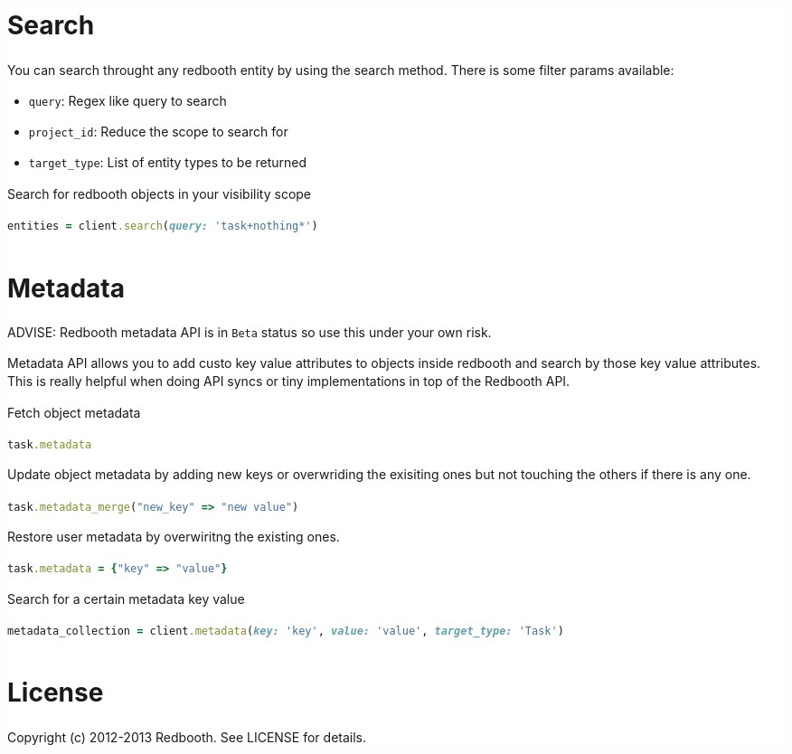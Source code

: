 Search
=====

You can search throught any redbooth entity by using the search method. There is some filter params available:

* `query`: Regex like query to search

* `project_id`: Reduce the scope to search for

* `target_type`: List of entity types to be returned


Search for redbooth objects in your visibility scope

```Ruby
entities = client.search(query: 'task+nothing*')
```

Metadata
=====

ADVISE: Redbooth metadata API is in `Beta` status so use this under your own risk.

Metadata API allows you to add custo key value attributes to objects inside redbooth and search by those key value attributes.
This is really helpful when doing API syncs or tiny implementations in top of the Redbooth API.

Fetch object metadata

```Ruby
task.metadata
```

Update object metadata by adding new keys or overwriding the exisiting ones but not touching the others if there is any one.

```Ruby
task.metadata_merge("new_key" => "new value")
```

Restore user metadata by overwiritng the existing ones.

```Ruby
task.metadata = {"key" => "value"}
```

Search for a certain metadata key value

```Ruby
metadata_collection = client.metadata(key: 'key', value: 'value', target_type: 'Task')
```

License
=====

Copyright (c) 2012-2013 Redbooth. See LICENSE for details.
